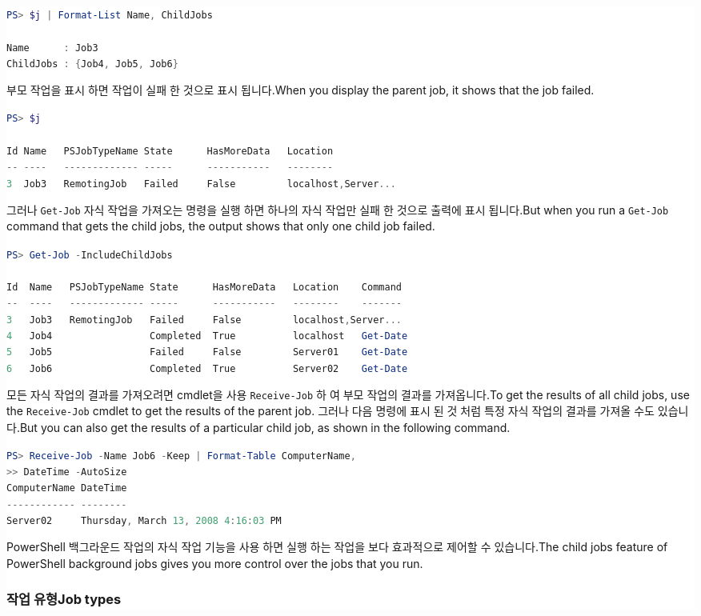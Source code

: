 ```powershell
PS> $j | Format-List Name, ChildJobs

Name      : Job3
ChildJobs : {Job4, Job5, Job6}
```

<span data-ttu-id="fa2c3-168">부모 작업을 표시 하면 작업이 실패 한 것으로 표시 됩니다.</span><span class="sxs-lookup"><span data-stu-id="fa2c3-168">When you display the parent job, it shows that the job failed.</span></span>

```powershell
PS> $j

Id Name   PSJobTypeName State      HasMoreData   Location
-- ----   ------------- -----      -----------   --------
3  Job3   RemotingJob   Failed     False         localhost,Server...
```

<span data-ttu-id="fa2c3-169">그러나 `Get-Job` 자식 작업을 가져오는 명령을 실행 하면 하나의 자식 작업만 실패 한 것으로 출력에 표시 됩니다.</span><span class="sxs-lookup"><span data-stu-id="fa2c3-169">But when you run a `Get-Job` command that gets the child jobs, the output shows that only one child job failed.</span></span>

```powershell
PS> Get-Job -IncludeChildJobs

Id  Name   PSJobTypeName State      HasMoreData   Location    Command
--  ----   ------------- -----      -----------   --------    -------
3   Job3   RemotingJob   Failed     False         localhost,Server...
4   Job4                 Completed  True          localhost   Get-Date
5   Job5                 Failed     False         Server01    Get-Date
6   Job6                 Completed  True          Server02    Get-Date
```

<span data-ttu-id="fa2c3-170">모든 자식 작업의 결과를 가져오려면 cmdlet을 사용 `Receive-Job` 하 여 부모 작업의 결과를 가져옵니다.</span><span class="sxs-lookup"><span data-stu-id="fa2c3-170">To get the results of all child jobs, use the `Receive-Job` cmdlet to get the results of the parent job.</span></span> <span data-ttu-id="fa2c3-171">그러나 다음 명령에 표시 된 것 처럼 특정 자식 작업의 결과를 가져올 수도 있습니다.</span><span class="sxs-lookup"><span data-stu-id="fa2c3-171">But you can also get the results of a particular child job, as shown in the following command.</span></span>

```powershell
PS> Receive-Job -Name Job6 -Keep | Format-Table ComputerName,
>> DateTime -AutoSize
ComputerName DateTime
------------ --------
Server02     Thursday, March 13, 2008 4:16:03 PM
```

<span data-ttu-id="fa2c3-172">PowerShell 백그라운드 작업의 자식 작업 기능을 사용 하면 실행 하는 작업을 보다 효과적으로 제어할 수 있습니다.</span><span class="sxs-lookup"><span data-stu-id="fa2c3-172">The child jobs feature of PowerShell background jobs gives you more control over the jobs that you run.</span></span>

### <a name="job-types"></a><span data-ttu-id="fa2c3-173">작업 유형</span><span class="sxs-lookup"><span data-stu-id="fa2c3-173">Job types</span></span>
